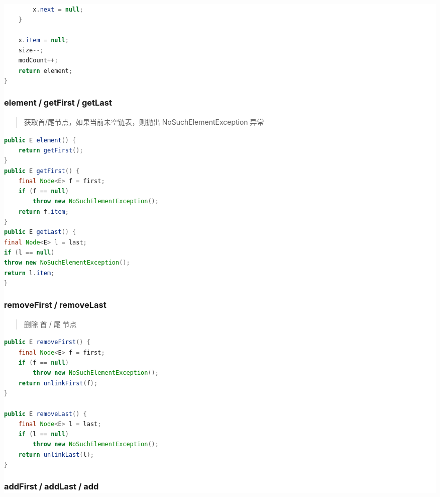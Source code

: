 ```java
        x.next = null;
    }

    x.item = null;
    size--;
    modCount++;
    return element;
}
```

### element / getFirst / getLast

> 获取首/尾节点，如果当前未空链表，则抛出 NoSuchElementException 异常

```java
public E element() {
    return getFirst();
}
public E getFirst() {
    final Node<E> f = first;
    if (f == null)
        throw new NoSuchElementException();
    return f.item;
}
public E getLast() {
final Node<E> l = last;
if (l == null)
throw new NoSuchElementException();
return l.item;
}
```

### removeFirst / removeLast

> 删除 首 / 尾 节点

```java
public E removeFirst() {
    final Node<E> f = first;
    if (f == null)
        throw new NoSuchElementException();
    return unlinkFirst(f);
}

public E removeLast() {
    final Node<E> l = last;
    if (l == null)
        throw new NoSuchElementException();
    return unlinkLast(l);
}
```

### addFirst  /  addLast / add
